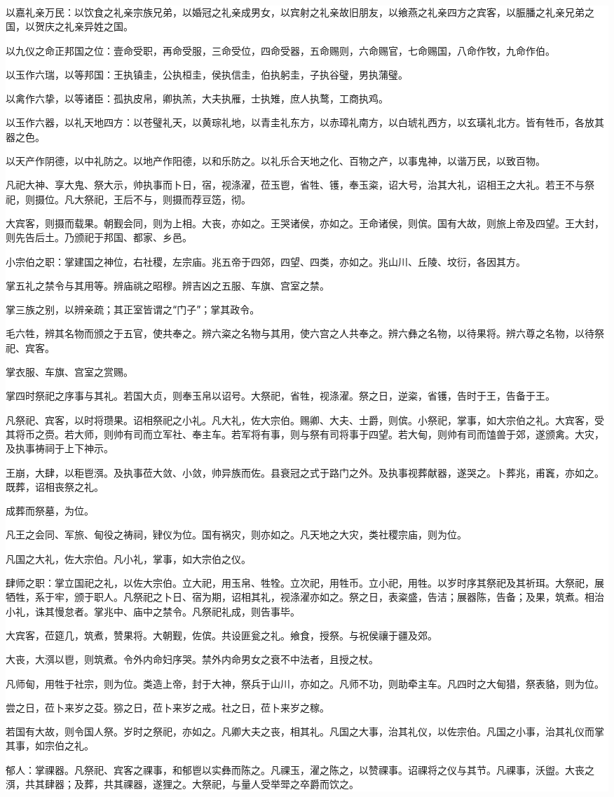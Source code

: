 以嘉礼亲万民：以饮食之礼亲宗族兄弟，以婚冠之礼亲成男女，以宾射之礼亲故旧朋友，以飨燕之礼亲四方之宾客，以脤膰之礼亲兄弟之国，以贺庆之礼亲异姓之国。

以九仪之命正邦国之位：壹命受职，再命受服，三命受位，四命受器，五命赐则，六命赐官，七命赐国，八命作牧，九命作伯。

以玉作六瑞，以等邦国：王执镇圭，公执桓圭，侯执信圭，伯执躬圭，子执谷璧，男执蒲璧。

以禽作六挚，以等诸臣：孤执皮帛，卿执羔，大夫执雁，士执雉，庶人执鹜，工商执鸡。

以玉作六器，以礼天地四方：以苍璧礼天，以黄琮礼地，以青圭礼东方，以赤璋礼南方，以白琥礼西方，以玄璜礼北方。皆有牲币，各放其器之色。

以天产作阴德，以中礼防之。以地产作阳德，以和乐防之。以礼乐合天地之化、百物之产，以事鬼神，以谐万民，以致百物。

凡祀大神、享大鬼、祭大示，帅执事而卜日，宿，视涤濯，莅玉鬯，省牲、镬，奉玉粢，诏大号，治其大礼，诏相王之大礼。若王不与祭祀，则摄位。凡大祭祀，王后不与，则摄而荐豆笾，彻。

大宾客，则摄而载果。朝觐会同，则为上相。大丧，亦如之。王哭诸侯，亦如之。王命诸侯，则傧。国有大故，则旅上帝及四望。王大封，则先告后土。乃颁祀于邦国、都家、乡邑。

小宗伯之职：掌建国之神位，右社稷，左宗庙。兆五帝于四郊，四望、四类，亦如之。兆山川、丘陵、坟衍，各因其方。

掌五礼之禁令与其用等。辨庙祧之昭穆。辨吉凶之五服、车旗、宫室之禁。

掌三族之别，以辨亲疏；其正室皆谓之“门子”；掌其政令。

毛六牲，辨其名物而颁之于五官，使共奉之。辨六粢之名物与其用，使六宫之人共奉之。辨六彝之名物，以待果将。辨六尊之名物，以待祭祀、宾客。

掌衣服、车旗、宫室之赏赐。

掌四时祭祀之序事与其礼。若国大贞，则奉玉帛以诏号。大祭祀，省牲，视涤濯。祭之日，逆粢，省镬，告时于王，告备于王。

凡祭祀、宾客，以时将瓒果。诏相祭祀之小礼。凡大礼，佐大宗伯。赐卿、大夫、士爵，则傧。小祭祀，掌事，如大宗伯之礼。大宾客，受其将币之赍。若大师，则帅有司而立军社、奉主车。若军将有事，则与祭有司将事于四望。若大甸，则帅有司而馌兽于郊，遂颁禽。大灾，及执事祷祠于上下神示。

王崩，大肆，以秬鬯渳。及执事莅大敛、小敛，帅异族而佐。县衰冠之式于路门之外。及执事视葬献器，遂哭之。卜葬兆，甫竁，亦如之。既葬，诏相丧祭之礼。

成葬而祭墓，为位。

凡王之会同、军旅、甸役之祷祠，肄仪为位。国有祸灾，则亦如之。凡天地之大灾，类社稷宗庙，则为位。

凡国之大礼，佐大宗伯。凡小礼，掌事，如大宗伯之仪。

肆师之职：掌立国祀之礼，以佐大宗伯。立大祀，用玉帛、牲牷。立次祀，用牲币。立小祀，用牲。以岁时序其祭祀及其祈珥。大祭祀，展牺牲，系于牢，颁于职人。凡祭祀之卜日、宿为期，诏相其礼，视涤濯亦如之。祭之日，表粢盛，告洁；展器陈，告备；及果，筑煮。相治小礼，诛其慢怠者。掌兆中、庙中之禁令。凡祭祀礼成，则告事毕。

大宾客，莅筵几，筑煮，赞果将。大朝觐，佐傧。共设匪瓮之礼。飨食，授祭。与祝侯禳于疆及郊。

大丧，大渳以鬯，则筑煮。令外内命妇序哭。禁外内命男女之衰不中法者，且授之杖。

凡师甸，用牲于社宗，则为位。类造上帝，封于大神，祭兵于山川，亦如之。凡师不功，则助牵主车。凡四时之大甸猎，祭表貉，则为位。

尝之日，莅卜来岁之芟。猕之日，莅卜来岁之戒。社之日，莅卜来岁之稼。

若国有大故，则令国人祭。岁时之祭祀，亦如之。凡卿大夫之丧，相其礼。凡国之大事，治其礼仪，以佐宗伯。凡国之小事，治其礼仪而掌其事，如宗伯之礼。

郁人：掌祼器。凡祭祀、宾客之祼事，和郁鬯以实彝而陈之。凡祼玉，濯之陈之，以赞祼事。诏祼将之仪与其节。凡祼事，沃盥。大丧之渳，共其肆器；及葬，共其祼器，遂狸之。大祭祀，与量人受举斝之卒爵而饮之。


